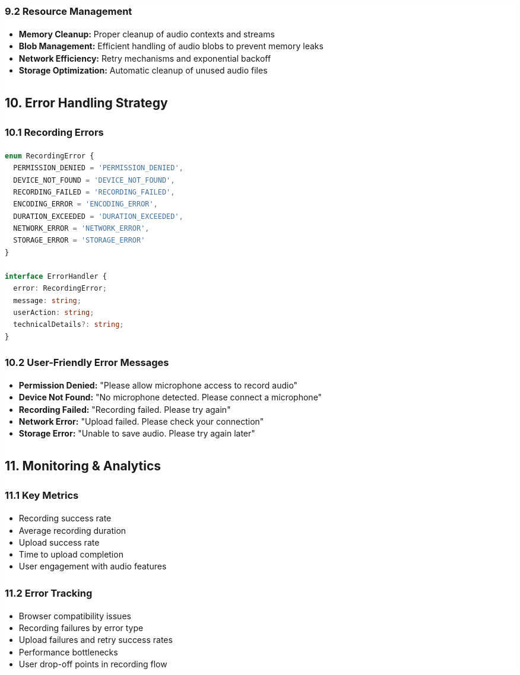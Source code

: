### 9.2 Resource Management
- **Memory Cleanup:** Proper cleanup of audio contexts and streams
- **Blob Management:** Efficient handling of audio blobs to prevent memory leaks
- **Network Efficiency:** Retry mechanisms and exponential backoff
- **Storage Optimization:** Automatic cleanup of unused audio files

## 10. Error Handling Strategy

### 10.1 Recording Errors
```typescript
enum RecordingError {
  PERMISSION_DENIED = 'PERMISSION_DENIED',
  DEVICE_NOT_FOUND = 'DEVICE_NOT_FOUND',
  RECORDING_FAILED = 'RECORDING_FAILED',
  ENCODING_ERROR = 'ENCODING_ERROR',
  DURATION_EXCEEDED = 'DURATION_EXCEEDED',
  NETWORK_ERROR = 'NETWORK_ERROR',
  STORAGE_ERROR = 'STORAGE_ERROR'
}

interface ErrorHandler {
  error: RecordingError;
  message: string;
  userAction: string;
  technicalDetails?: string;
}
```

### 10.2 User-Friendly Error Messages
- **Permission Denied:** "Please allow microphone access to record audio"
- **Device Not Found:** "No microphone detected. Please connect a microphone"
- **Recording Failed:** "Recording failed. Please try again"
- **Network Error:** "Upload failed. Please check your connection"
- **Storage Error:** "Unable to save audio. Please try again later"

## 11. Monitoring & Analytics

### 11.1 Key Metrics
- Recording success rate
- Average recording duration
- Upload success rate
- Time to upload completion
- User engagement with audio features

### 11.2 Error Tracking
- Browser compatibility issues
- Recording failures by error type
- Upload failures and retry success rates
- Performance bottlenecks
- User drop-off points in recording flow